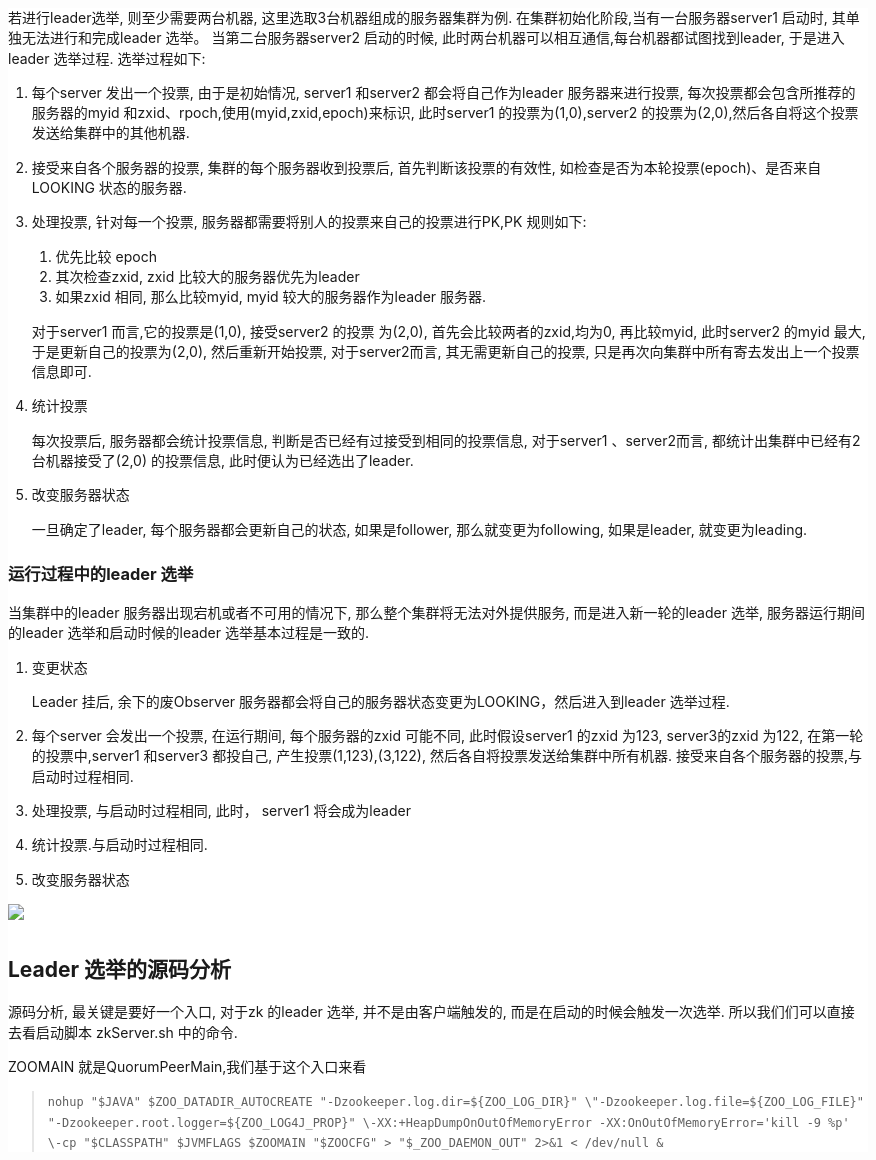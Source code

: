 若进行leader选举, 则至少需要两台机器, 这里选取3台机器组成的服务器集群为例. 在集群初始化阶段,当有一台服务器server1 启动时, 其单独无法进行和完成leader 选举。 当第二台服务器server2 启动的时候, 此时两台机器可以相互通信,每台机器都试图找到leader, 于是进入leader 选举过程. 选举过程如下:

1. 每个server 发出一个投票, 由于是初始情况, server1 和server2 都会将自己作为leader 服务器来进行投票, 每次投票都会包含所推荐的服务器的myid 和zxid、rpoch,使用(myid,zxid,epoch)来标识, 此时server1 的投票为(1,0),server2 的投票为(2,0),然后各自将这个投票发送给集群中的其他机器. 

2. 接受来自各个服务器的投票, 集群的每个服务器收到投票后, 首先判断该投票的有效性, 如检查是否为本轮投票(epoch)、是否来自 LOOKING  状态的服务器. 

3. 处理投票, 针对每一个投票, 服务器都需要将别人的投票来自己的投票进行PK,PK 规则如下: 

   1. 优先比较 epoch
   2. 其次检查zxid, zxid 比较大的服务器优先为leader
   3. 如果zxid 相同,  那么比较myid, myid 较大的服务器作为leader 服务器. 

    对于server1 而言,它的投票是(1,0),  接受server2 的投票 为(2,0), 首先会比较两者的zxid,均为0, 再比较myid, 此时server2 的myid 最大, 于是更新自己的投票为(2,0), 然后重新开始投票, 对于server2而言, 其无需更新自己的投票, 只是再次向集群中所有寄去发出上一个投票信息即可. 

4. 统计投票

      每次投票后, 服务器都会统计投票信息, 判断是否已经有过接受到相同的投票信息, 对于server1 、server2而言, 都统计出集群中已经有2台机器接受了(2,0) 的投票信息, 此时便认为已经选出了leader. 

5. 改变服务器状态

     一旦确定了leader, 每个服务器都会更新自己的状态, 如果是follower, 那么就变更为following, 如果是leader, 就变更为leading. 

###  运行过程中的leader 选举

当集群中的leader 服务器出现宕机或者不可用的情况下, 那么整个集群将无法对外提供服务, 而是进入新一轮的leader 选举, 服务器运行期间的leader 选举和启动时候的leader 选举基本过程是一致的. 

1. 变更状态

    Leader 挂后, 余下的废Observer 服务器都会将自己的服务器状态变更为LOOKING，然后进入到leader 选举过程. 

2. 每个server 会发出一个投票, 在运行期间, 每个服务器的zxid 可能不同, 此时假设server1 的zxid 为123, server3的zxid 为122, 在第一轮的投票中,server1 和server3 都投自己, 产生投票(1,123),(3,122), 然后各自将投票发送给集群中所有机器. 接受来自各个服务器的投票,与启动时过程相同. 

3. 处理投票, 与启动时过程相同, 此时， server1 将会成为leader

4. 统计投票.与启动时过程相同. 

5. 改变服务器状态

![](http://files.luyanan.com//img/20191113134052.png)

## Leader 选举的源码分析

源码分析, 最关键是要好一个入口, 对于zk 的leader 选举, 并不是由客户端触发的, 而是在启动的时候会触发一次选举. 所以我们们可以直接去看启动脚本 zkServer.sh 中的命令. 



ZOOMAIN 就是QuorumPeerMain,我们基于这个入口来看

> ```shell
> nohup "$JAVA" $ZOO_DATADIR_AUTOCREATE "-Dzookeeper.log.dir=${ZOO_LOG_DIR}" \"-Dzookeeper.log.file=${ZOO_LOG_FILE}" "-Dzookeeper.root.logger=${ZOO_LOG4J_PROP}" \-XX:+HeapDumpOnOutOfMemoryError -XX:OnOutOfMemoryError='kill -9 %p' \-cp "$CLASSPATH" $JVMFLAGS $ZOOMAIN "$ZOOCFG" > "$_ZOO_DAEMON_OUT" 2>&1 < /dev/null &
> ```
